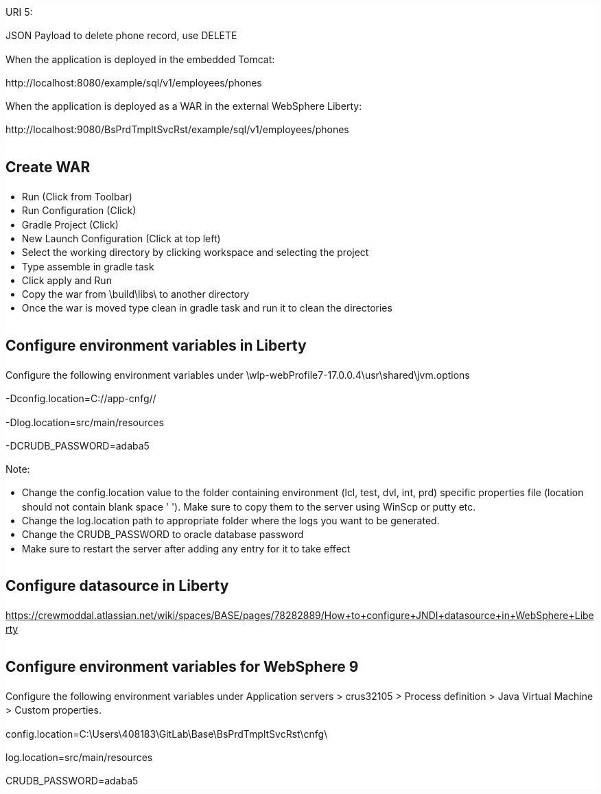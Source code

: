 URI 5:

JSON Payload to delete phone record, use DELETE

When the application is deployed in the embedded Tomcat: 

http://localhost:8080/example/sql/v1/employees/phones

When the application is deployed as a WAR in the external WebSphere Liberty: 

http://localhost:9080/BsPrdTmpltSvcRst/example/sql/v1/employees/phones

## Create WAR
- Run (Click from Toolbar)
- Run Configuration (Click)
- Gradle Project (Click)
- New Launch Configuration (Click at top left)
- Select the working directory by clicking workspace and selecting the project
- Type assemble in gradle task
- Click apply and Run
- Copy the war from \build\libs\ to another directory
- Once the war is moved type clean in gradle task and run it to clean the directories

## Configure environment variables in Liberty
Configure the following environment variables under \wlp-webProfile7-17.0.0.4\usr\shared\jvm.options

-Dconfig.location=C://app-cnfg//

-Dlog.location=src/main/resources

-DCRUDB_PASSWORD=adaba5

Note: 
- Change the config.location value to the folder containing environment (lcl, test, dvl, int, prd) specific properties file (location should not contain blank space ' '). Make sure to copy them to the server using WinScp or putty etc.
- Change the log.location path to appropriate folder where the logs you want to be generated.
- Change the CRUDB_PASSWORD to oracle database password
- Make sure to restart the server after adding any entry for it to take effect

## Configure datasource in Liberty
https://crewmoddal.atlassian.net/wiki/spaces/BASE/pages/78282889/How+to+configure+JNDI+datasource+in+WebSphere+Liberty

## Configure environment variables for WebSphere 9 
Configure the following environment variables under Application servers > crus32105 > Process definition > Java Virtual Machine > Custom properties.

config.location=C:\Users\408183\GitLab\Base\BsPrdTmpltSvcRst\cnfg\

log.location=src/main/resources

CRUDB_PASSWORD=adaba5
